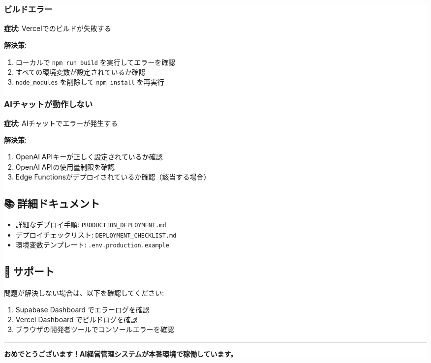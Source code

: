 ### ビルドエラー

**症状**: Vercelでのビルドが失敗する

**解決策**:
1. ローカルで `npm run build` を実行してエラーを確認
2. すべての環境変数が設定されているか確認
3. `node_modules` を削除して `npm install` を再実行

### AIチャットが動作しない

**症状**: AIチャットでエラーが発生する

**解決策**:
1. OpenAI APIキーが正しく設定されているか確認
2. OpenAI APIの使用量制限を確認
3. Edge Functionsがデプロイされているか確認（該当する場合）

## 📚 詳細ドキュメント

- 詳細なデプロイ手順: `PRODUCTION_DEPLOYMENT.md`
- デプロイチェックリスト: `DEPLOYMENT_CHECKLIST.md`
- 環境変数テンプレート: `.env.production.example`

## 💬 サポート

問題が解決しない場合は、以下を確認してください:

1. Supabase Dashboard でエラーログを確認
2. Vercel Dashboard でビルドログを確認
3. ブラウザの開発者ツールでコンソールエラーを確認

---

**おめでとうございます！AI経営管理システムが本番環境で稼働しています。**
